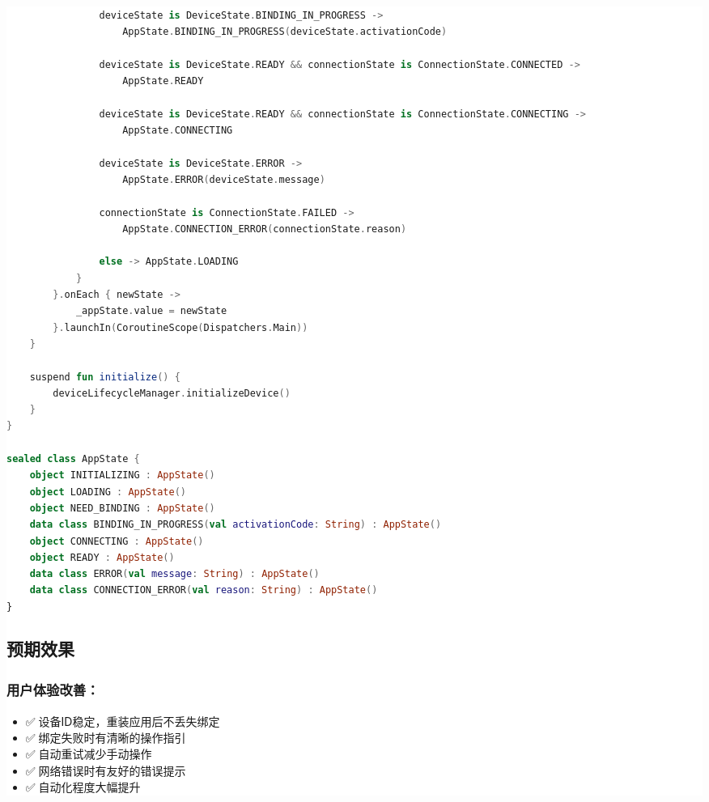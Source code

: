 ```kotlin
                deviceState is DeviceState.BINDING_IN_PROGRESS -> 
                    AppState.BINDING_IN_PROGRESS(deviceState.activationCode)
                
                deviceState is DeviceState.READY && connectionState is ConnectionState.CONNECTED -> 
                    AppState.READY
                
                deviceState is DeviceState.READY && connectionState is ConnectionState.CONNECTING -> 
                    AppState.CONNECTING
                
                deviceState is DeviceState.ERROR -> 
                    AppState.ERROR(deviceState.message)
                
                connectionState is ConnectionState.FAILED -> 
                    AppState.CONNECTION_ERROR(connectionState.reason)
                
                else -> AppState.LOADING
            }
        }.onEach { newState ->
            _appState.value = newState
        }.launchIn(CoroutineScope(Dispatchers.Main))
    }
    
    suspend fun initialize() {
        deviceLifecycleManager.initializeDevice()
    }
}

sealed class AppState {
    object INITIALIZING : AppState()
    object LOADING : AppState()
    object NEED_BINDING : AppState()
    data class BINDING_IN_PROGRESS(val activationCode: String) : AppState()
    object CONNECTING : AppState()
    object READY : AppState()
    data class ERROR(val message: String) : AppState()
    data class CONNECTION_ERROR(val reason: String) : AppState()
}
```

## 预期效果

### 用户体验改善：
- ✅ 设备ID稳定，重装应用后不丢失绑定
- ✅ 绑定失败时有清晰的操作指引
- ✅ 自动重试减少手动操作
- ✅ 网络错误时有友好的错误提示
- ✅ 自动化程度大幅提升
